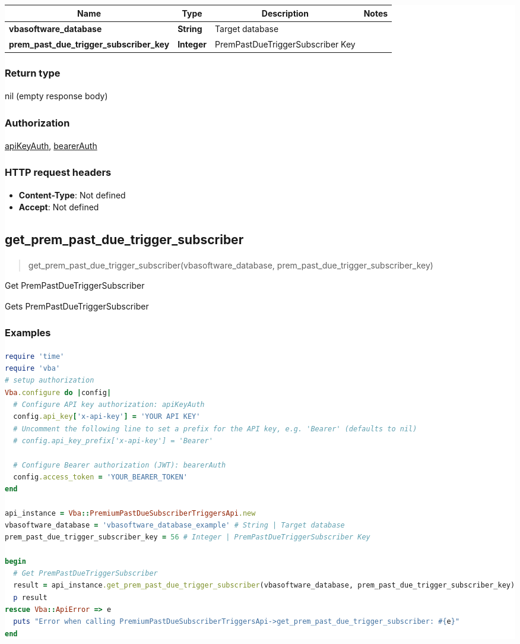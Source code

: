 | Name | Type | Description | Notes |
| ---- | ---- | ----------- | ----- |
| **vbasoftware_database** | **String** | Target database |  |
| **prem_past_due_trigger_subscriber_key** | **Integer** | PremPastDueTriggerSubscriber Key |  |

### Return type

nil (empty response body)

### Authorization

[apiKeyAuth](../README.md#apiKeyAuth), [bearerAuth](../README.md#bearerAuth)

### HTTP request headers

- **Content-Type**: Not defined
- **Accept**: Not defined


## get_prem_past_due_trigger_subscriber

> <PremPastDueTriggerSubscriberVBAResponse> get_prem_past_due_trigger_subscriber(vbasoftware_database, prem_past_due_trigger_subscriber_key)

Get PremPastDueTriggerSubscriber

Gets PremPastDueTriggerSubscriber

### Examples

```ruby
require 'time'
require 'vba'
# setup authorization
Vba.configure do |config|
  # Configure API key authorization: apiKeyAuth
  config.api_key['x-api-key'] = 'YOUR API KEY'
  # Uncomment the following line to set a prefix for the API key, e.g. 'Bearer' (defaults to nil)
  # config.api_key_prefix['x-api-key'] = 'Bearer'

  # Configure Bearer authorization (JWT): bearerAuth
  config.access_token = 'YOUR_BEARER_TOKEN'
end

api_instance = Vba::PremiumPastDueSubscriberTriggersApi.new
vbasoftware_database = 'vbasoftware_database_example' # String | Target database
prem_past_due_trigger_subscriber_key = 56 # Integer | PremPastDueTriggerSubscriber Key

begin
  # Get PremPastDueTriggerSubscriber
  result = api_instance.get_prem_past_due_trigger_subscriber(vbasoftware_database, prem_past_due_trigger_subscriber_key)
  p result
rescue Vba::ApiError => e
  puts "Error when calling PremiumPastDueSubscriberTriggersApi->get_prem_past_due_trigger_subscriber: #{e}"
end
```
